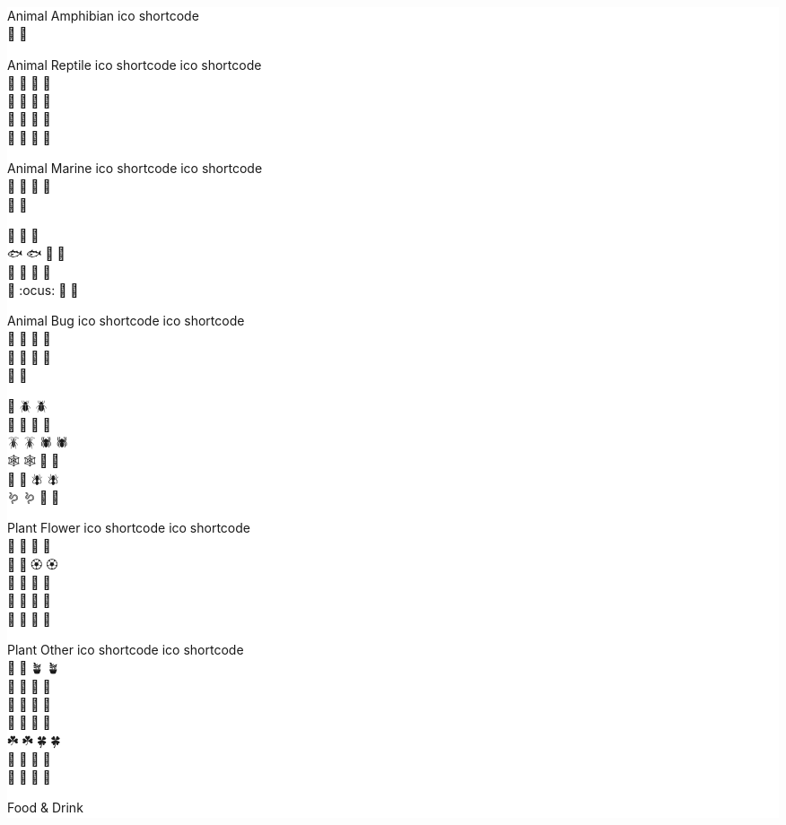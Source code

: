 Animal Amphibian
	ico 	shortcode 	
 	🐸 	:frog: 	

Animal Reptile
	ico 	shortcode 	ico 	shortcode 	
 	🐊 	:crocodile: 	🐢 	:turtle: 	
 	🦎 	:lizard: 	🐍 	:snake: 	
 	🐲 	:dragon_face: 	🐉 	:dragon: 	
 	🦕 	:sauropod: 	🦖 	:t-rex: 	

Animal Marine
	ico 	shortcode 	ico 	shortcode 	
 	🐳 	:whale: 	🐋 	:whale2: 	
 	🐬 	:dolphin:

:flipper: 	🦭 	:seal: 	
 	🐟 	:fish: 	🐠 	:tropical_fish: 	
 	🐡 	:blowfish: 	🦈 	:shark: 	
 	🐙 	:ocus: 	🐚 	:shell: 	

Animal Bug
	ico 	shortcode 	ico 	shortcode 	
 	🐌 	:snail: 	🦋 	:butterfly: 	
 	🐛 	:bug: 	🐜 	:ant: 	
 	🐝 	:bee:

:honeybee: 	🪲 	:beetle: 	
 	🐞 	:lady_beetle: 	🦗 	:cricket: 	
 	🪳 	:cockroach: 	🕷️ 	:spider: 	
 	🕸️ 	:spider_web: 	🦂 	:scorpion: 	
 	🦟 	:mosquito: 	🪰 	:fly: 	
 	🪱 	:worm: 	🦠 	:microbe: 	

Plant Flower
	ico 	shortcode 	ico 	shortcode 	
 	💐 	:bouquet: 	🌸 	:cherry_blossom: 	
 	💮 	:white_flower: 	🏵️ 	:rosette: 	
 	🌹 	:rose: 	🥀 	:wilted_flower: 	
 	🌺 	:hibiscus: 	🌻 	:sunflower: 	
 	🌼 	:blossom: 	🌷 	:tulip: 	

Plant Other
	ico 	shortcode 	ico 	shortcode 	
 	🌱 	:seedling: 	🪴 	:potted_plant: 	
 	🌲 	:evergreen_tree: 	🌳 	:deciduous_tree: 	
 	🌴 	:palm_tree: 	🌵 	:cactus: 	
 	🌾 	:ear_of_rice: 	🌿 	:herb: 	
 	☘️ 	:shamrock: 	🍀 	:four_leaf_clover: 	
 	🍁 	:maple_leaf: 	🍂 	:fallen_leaf: 	
 	🍃 	:leaves: 	🍄 	:mushroom: 	

Food & Drink


